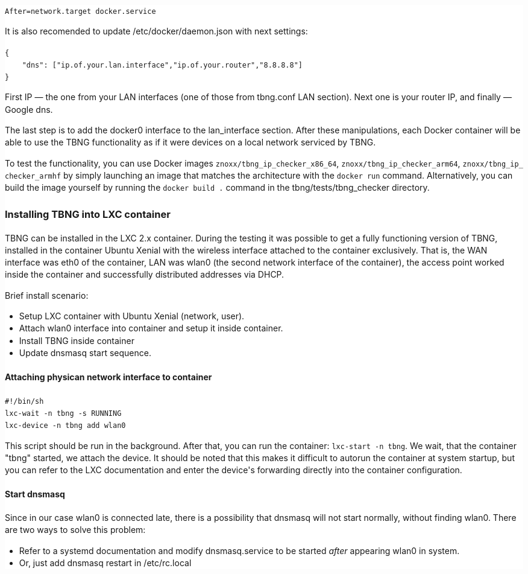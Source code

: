 ```
After=network.target docker.service
```
It is also recomended to update /etc/docker/daemon.json with next settings:

```
{
    "dns": ["ip.of.your.lan.interface","ip.of.your.router","8.8.8.8"]
}
```
First IP — the one from your LAN interfaces (one of those from tbng.conf LAN section). Next one is your router IP, and finally — Google dns.

The last step is to add the docker0 interface to the lan_interface section. After these manipulations, each Docker container will be able to use the TBNG functionality as if it were devices on a local network serviced by TBNG.

To test the functionality, you can use Docker images `znoxx/tbng_ip_checker_x86_64`, `znoxx/tbng_ip_checker_arm64`, `znoxx/tbng_ip_checker_armhf` by simply launching an image that matches the architecture with the `docker run` command. Alternatively, you can build the image yourself by running the `docker build .` command in the tbng/tests/tbng_checker directory.

### Installing TBNG into LXC container

TBNG can be installed in the LXC 2.x container. During the testing it was possible to get a fully functioning version of TBNG, installed in the container Ubuntu Xenial with the wireless interface  attached to the container exclusively. That is, the WAN interface was eth0 of the container, LAN was wlan0 (the second network interface of the container), the access point worked inside the container and successfully distributed addresses via DHCP.

Brief install scenario:

* Setup LXC container with Ubuntu Xenial (network, user).
* Attach wlan0 interface into container and setup it inside container.
* Install TBNG inside container
* Update dnsmasq start sequence.

#### Attaching physican network interface to container 
```
#!/bin/sh
lxc-wait -n tbng -s RUNNING
lxc-device -n tbng add wlan0
```
This script should be run in the background. After that, you can run the container: `lxc-start -n tbng`. We wait, that the container "tbng" started, we attach the device. It should be noted that this makes it difficult to autorun the container at system startup, but you can refer to the LXC documentation and enter the device's forwarding directly into the container configuration.

#### Start dnsmasq
Since in our case wlan0 is connected late, there is a possibility that dnsmasq will not start normally, without finding wlan0. There are two ways to solve this problem:

* Refer to a systemd documentation and modify dnsmasq.service to be started _after_ appearing wlan0 in system.
* Or, just add dnsmasq restart in /etc/rc.local
